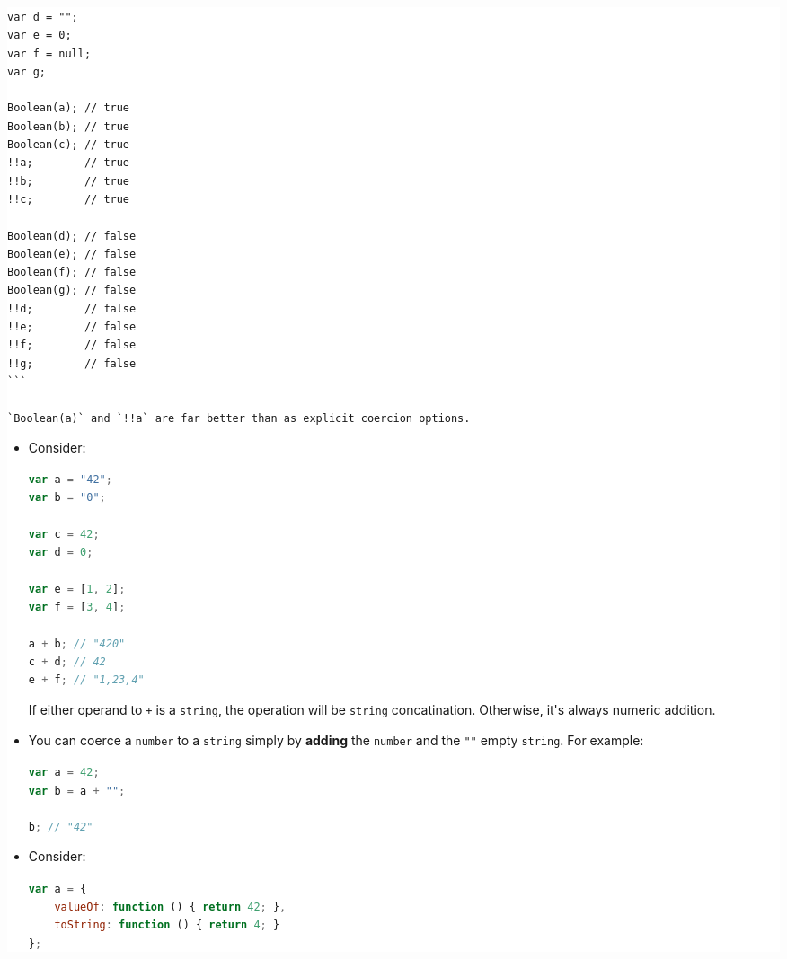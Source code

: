     var d = "";
    var e = 0;
    var f = null;
    var g;

    Boolean(a); // true
    Boolean(b); // true
    Boolean(c); // true
    !!a;        // true
    !!b;        // true
    !!c;        // true

    Boolean(d); // false
    Boolean(e); // false
    Boolean(f); // false
    Boolean(g); // false
    !!d;        // false
    !!e;        // false
    !!f;        // false
    !!g;        // false
    ```

    `Boolean(a)` and `!!a` are far better than as explicit coercion options.
- Consider:

    ```js
    var a = "42";
    var b = "0";

    var c = 42;
    var d = 0;

    var e = [1, 2];
    var f = [3, 4];

    a + b; // "420"
    c + d; // 42
    e + f; // "1,23,4"
    ```

    If either operand to `+` is a `string`, the operation will be `string` concatination. Otherwise, it's always numeric addition.
- You can coerce a `number` to a `string` simply by **adding** the `number` and the `""` empty `string`. For example:

    ```js
    var a = 42;
    var b = a + "";

    b; // "42"
    ```

- Consider:

    ```js
    var a = {
        valueOf: function () { return 42; },
        toString: function () { return 4; }
    };
